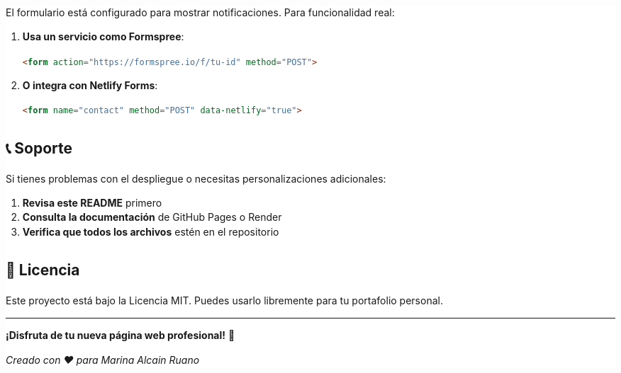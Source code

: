 El formulario está configurado para mostrar notificaciones. Para funcionalidad real:

1. **Usa un servicio como Formspree**:
   ```html
   <form action="https://formspree.io/f/tu-id" method="POST">
   ```

2. **O integra con Netlify Forms**:
   ```html
   <form name="contact" method="POST" data-netlify="true">
   ```

## 📞 Soporte

Si tienes problemas con el despliegue o necesitas personalizaciones adicionales:

1. **Revisa este README** primero
2. **Consulta la documentación** de GitHub Pages o Render
3. **Verifica que todos los archivos** estén en el repositorio

## 📄 Licencia

Este proyecto está bajo la Licencia MIT. Puedes usarlo libremente para tu portafolio personal.

---

**¡Disfruta de tu nueva página web profesional!** 🎉

*Creado con ❤️ para Marina Alcain Ruano*
